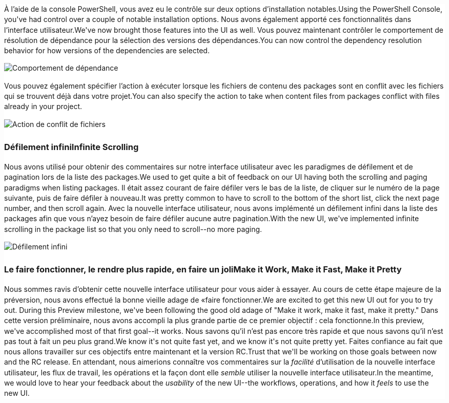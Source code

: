 <span data-ttu-id="74c60-152">À l’aide de la console PowerShell, vous avez eu le contrôle sur deux options d’installation notables.</span><span class="sxs-lookup"><span data-stu-id="74c60-152">Using the PowerShell Console, you've had control over a couple of notable installation options.</span></span> <span data-ttu-id="74c60-153">Nous avons également apporté ces fonctionnalités dans l’interface utilisateur.</span><span class="sxs-lookup"><span data-stu-id="74c60-153">We've now brought those features into the UI as well.</span></span> <span data-ttu-id="74c60-154">Vous pouvez maintenant contrôler le comportement de résolution de dépendance pour la sélection des versions des dépendances.</span><span class="sxs-lookup"><span data-stu-id="74c60-154">You can now control the dependency resolution behavior for how versions of the dependencies are selected.</span></span>

![Comportement de dépendance](./media/NuGet-3.0-Preview/dependency-behavior.png)

<span data-ttu-id="74c60-156">Vous pouvez également spécifier l’action à exécuter lorsque les fichiers de contenu des packages sont en conflit avec les fichiers qui se trouvent déjà dans votre projet.</span><span class="sxs-lookup"><span data-stu-id="74c60-156">You can also specify the action to take when content files from packages conflict with files already in your project.</span></span>

![Action de conflit de fichiers](./media/NuGet-3.0-Preview/file-conflict-action.png)

### <a name="infinite-scrolling"></a><span data-ttu-id="74c60-158">Défilement infini</span><span class="sxs-lookup"><span data-stu-id="74c60-158">Infinite Scrolling</span></span>

<span data-ttu-id="74c60-159">Nous avons utilisé pour obtenir des commentaires sur notre interface utilisateur avec les paradigmes de défilement et de pagination lors de la liste des packages.</span><span class="sxs-lookup"><span data-stu-id="74c60-159">We used to get quite a bit of feedback on our UI having both the scrolling and paging paradigms when listing packages.</span></span> <span data-ttu-id="74c60-160">Il était assez courant de faire défiler vers le bas de la liste, de cliquer sur le numéro de la page suivante, puis de faire défiler à nouveau.</span><span class="sxs-lookup"><span data-stu-id="74c60-160">It was pretty common to have to scroll to the bottom of the short list, click the next page number, and then scroll again.</span></span> <span data-ttu-id="74c60-161">Avec la nouvelle interface utilisateur, nous avons implémenté un défilement infini dans la liste des packages afin que vous n’ayez besoin de faire défiler aucune autre pagination.</span><span class="sxs-lookup"><span data-stu-id="74c60-161">With the new UI, we've implemented infinite scrolling in the package list so that you only need to scroll--no more paging.</span></span>

![Défilement infini](./media/NuGet-3.0-Preview/infinite-scrolling.png)

### <a name="make-it-work-make-it-fast-make-it-pretty"></a><span data-ttu-id="74c60-163">Le faire fonctionner, le rendre plus rapide, en faire un joli</span><span class="sxs-lookup"><span data-stu-id="74c60-163">Make it Work, Make it Fast, Make it Pretty</span></span>

<span data-ttu-id="74c60-164">Nous sommes ravis d’obtenir cette nouvelle interface utilisateur pour vous aider à essayer. Au cours de cette étape majeure de la préversion, nous avons effectué la bonne vieille adage de «faire fonctionner.</span><span class="sxs-lookup"><span data-stu-id="74c60-164">We are excited to get this new UI out for you to try out. During this Preview milestone, we've been following the good old adage of "Make it work, make it fast, make it pretty."</span></span> <span data-ttu-id="74c60-165">Dans cette version préliminaire, nous avons accompli la plus grande partie de ce premier objectif : cela fonctionne.</span><span class="sxs-lookup"><span data-stu-id="74c60-165">In this preview, we've accomplished most of that first goal--it works.</span></span> <span data-ttu-id="74c60-166">Nous savons qu’il n’est pas encore très rapide et que nous savons qu’il n’est pas tout à fait un peu plus grand.</span><span class="sxs-lookup"><span data-stu-id="74c60-166">We know it's not quite fast yet, and we know it's not quite pretty yet.</span></span> <span data-ttu-id="74c60-167">Faites confiance au fait que nous allons travailler sur ces objectifs entre maintenant et la version RC.</span><span class="sxs-lookup"><span data-stu-id="74c60-167">Trust that we'll be working on those goals between now and the RC release.</span></span> <span data-ttu-id="74c60-168">En attendant, nous aimerions connaître vos commentaires sur la *facilité* d’utilisation de la nouvelle interface utilisateur, les flux de travail, les opérations et la façon dont elle *semble* utiliser la nouvelle interface utilisateur.</span><span class="sxs-lookup"><span data-stu-id="74c60-168">In the meantime, we would love to hear your feedback about the *usability* of the new UI--the workflows, operations, and how it *feels* to use the new UI.</span></span>
